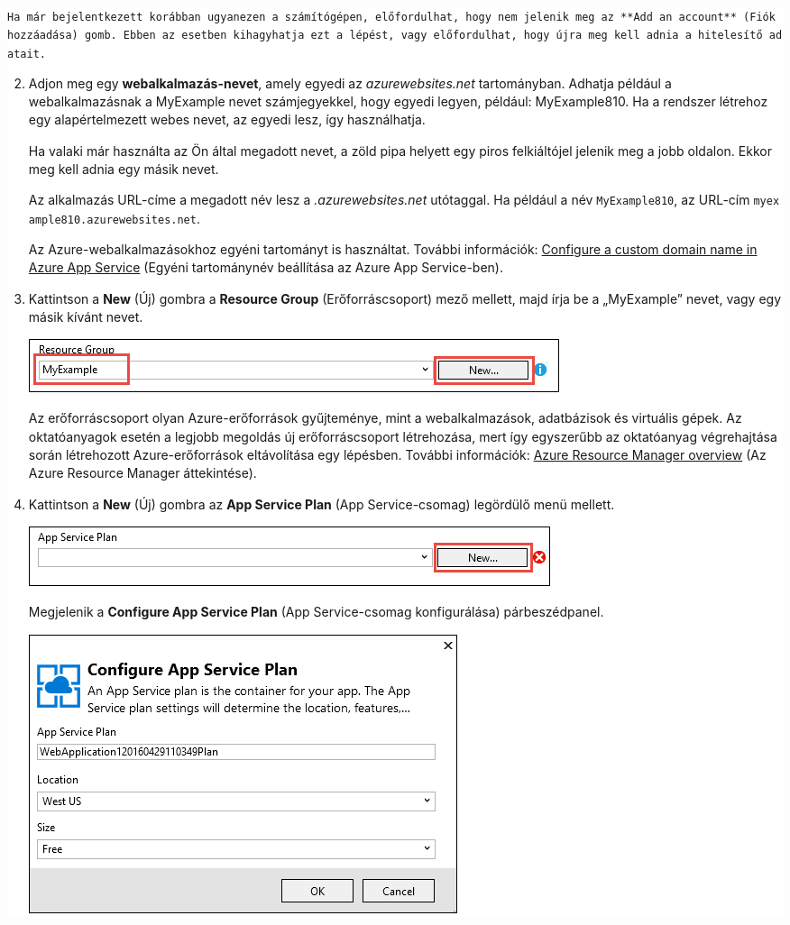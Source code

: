     Ha már bejelentkezett korábban ugyanezen a számítógépen, előfordulhat, hogy nem jelenik meg az **Add an account** (Fiók hozzáadása) gomb. Ebben az esetben kihagyhatja ezt a lépést, vagy előfordulhat, hogy újra meg kell adnia a hitelesítő adatait.
2. Adjon meg egy **webalkalmazás-nevet**, amely egyedi az *azurewebsites.net* tartományban. Adhatja például a webalkalmazásnak a MyExample nevet számjegyekkel, hogy egyedi legyen, például: MyExample810. Ha a rendszer létrehoz egy alapértelmezett webes nevet, az egyedi lesz, így használhatja.
   
    Ha valaki már használta az Ön által megadott nevet, a zöld pipa helyett egy piros felkiáltójel jelenik meg a jobb oldalon. Ekkor meg kell adnia egy másik nevet.
   
    Az alkalmazás URL-címe a megadott név lesz a *.azurewebsites.net* utótaggal. Ha például a név `MyExample810`, az URL-cím `myexample810.azurewebsites.net`.
   
    Az Azure-webalkalmazásokhoz egyéni tartományt is használtat. További információk: [Configure a custom domain name in Azure App Service](web-sites-custom-domain-name.md) (Egyéni tartománynév beállítása az Azure App Service-ben).
3. Kattintson a **New** (Új) gombra a **Resource Group** (Erőforráscsoport) mező mellett, majd írja be a „MyExample” nevet, vagy egy másik kívánt nevet. 
   
    ![A Create App Service (App Service létrehozása) párbeszédpanel](./media/web-sites-dotnet-get-started/rgcreate.png)
   
    Az erőforráscsoport olyan Azure-erőforrások gyűjteménye, mint a webalkalmazások, adatbázisok és virtuális gépek. Az oktatóanyagok esetén a legjobb megoldás új erőforráscsoport létrehozása, mert így egyszerűbb az oktatóanyag végrehajtása során létrehozott Azure-erőforrások eltávolítása egy lépésben. További információk: [Azure Resource Manager overview](../azure-resource-manager/resource-group-overview.md) (Az Azure Resource Manager áttekintése).
4. Kattintson a **New** (Új) gombra az **App Service Plan** (App Service-csomag) legördülő menü mellett.
   
    ![A Create App Service (App Service létrehozása) párbeszédpanel](./media/web-sites-dotnet-get-started/createasplan.png)
   
    Megjelenik a **Configure App Service Plan** (App Service-csomag konfigurálása) párbeszédpanel.
   
    ![A Configure App Service (App Service konfigurálása) párbeszédpanel](./media/web-sites-dotnet-get-started/configasp.png)
   